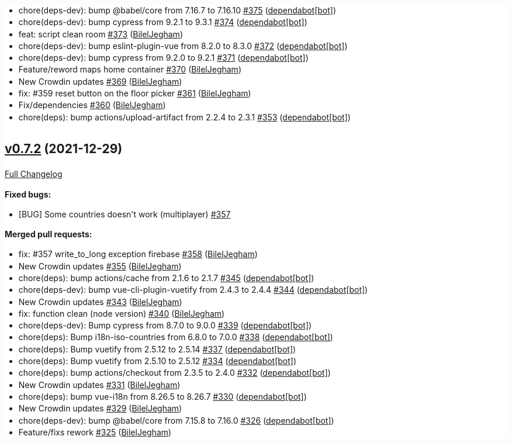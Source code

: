 - chore\(deps-dev\): bump @babel/core from 7.16.7 to 7.16.10 [\#375](https://github.com/GeoGuess/GeoGuess/pull/375) ([dependabot[bot]](https://github.com/apps/dependabot))
- chore\(deps-dev\): bump cypress from 9.2.1 to 9.3.1 [\#374](https://github.com/GeoGuess/GeoGuess/pull/374) ([dependabot[bot]](https://github.com/apps/dependabot))
- feat: script clean room [\#373](https://github.com/GeoGuess/GeoGuess/pull/373) ([BilelJegham](https://github.com/BilelJegham))
- chore\(deps-dev\): bump eslint-plugin-vue from 8.2.0 to 8.3.0 [\#372](https://github.com/GeoGuess/GeoGuess/pull/372) ([dependabot[bot]](https://github.com/apps/dependabot))
- chore\(deps-dev\): bump cypress from 9.2.0 to 9.2.1 [\#371](https://github.com/GeoGuess/GeoGuess/pull/371) ([dependabot[bot]](https://github.com/apps/dependabot))
- Feature/reword maps home container [\#370](https://github.com/GeoGuess/GeoGuess/pull/370) ([BilelJegham](https://github.com/BilelJegham))
- New Crowdin updates [\#369](https://github.com/GeoGuess/GeoGuess/pull/369) ([BilelJegham](https://github.com/BilelJegham))
- fix: \#359 reset button on the floor picker [\#361](https://github.com/GeoGuess/GeoGuess/pull/361) ([BilelJegham](https://github.com/BilelJegham))
- Fix/dependencies [\#360](https://github.com/GeoGuess/GeoGuess/pull/360) ([BilelJegham](https://github.com/BilelJegham))
- chore\(deps\): bump actions/upload-artifact from 2.2.4 to 2.3.1 [\#353](https://github.com/GeoGuess/GeoGuess/pull/353) ([dependabot[bot]](https://github.com/apps/dependabot))

## [v0.7.2](https://github.com/Geoguess/GeoGuess/tree/v0.7.2) (2021-12-29)

[Full Changelog](https://github.com/Geoguess/GeoGuess/compare/v0.7.1...v0.7.2)

**Fixed bugs:**

- \[BUG\] Some countries doesn't work \(multiplayer\) [\#357](https://github.com/GeoGuess/GeoGuess/issues/357)

**Merged pull requests:**

- fix: \#357 write\_to\_long exception firebase [\#358](https://github.com/GeoGuess/GeoGuess/pull/358) ([BilelJegham](https://github.com/BilelJegham))
- New Crowdin updates [\#355](https://github.com/GeoGuess/GeoGuess/pull/355) ([BilelJegham](https://github.com/BilelJegham))
- chore\(deps\): bump actions/cache from 2.1.6 to 2.1.7 [\#345](https://github.com/GeoGuess/GeoGuess/pull/345) ([dependabot[bot]](https://github.com/apps/dependabot))
- chore\(deps-dev\): bump vue-cli-plugin-vuetify from 2.4.3 to 2.4.4 [\#344](https://github.com/GeoGuess/GeoGuess/pull/344) ([dependabot[bot]](https://github.com/apps/dependabot))
- New Crowdin updates [\#343](https://github.com/GeoGuess/GeoGuess/pull/343) ([BilelJegham](https://github.com/BilelJegham))
- fix: function clean \(node version\) [\#340](https://github.com/GeoGuess/GeoGuess/pull/340) ([BilelJegham](https://github.com/BilelJegham))
- chore\(deps-dev\): Bump cypress from 8.7.0 to 9.0.0 [\#339](https://github.com/GeoGuess/GeoGuess/pull/339) ([dependabot[bot]](https://github.com/apps/dependabot))
- chore\(deps\): Bump i18n-iso-countries from 6.8.0 to 7.0.0 [\#338](https://github.com/GeoGuess/GeoGuess/pull/338) ([dependabot[bot]](https://github.com/apps/dependabot))
- chore\(deps\): Bump vuetify from 2.5.12 to 2.5.14 [\#337](https://github.com/GeoGuess/GeoGuess/pull/337) ([dependabot[bot]](https://github.com/apps/dependabot))
- chore\(deps\): Bump vuetify from 2.5.10 to 2.5.12 [\#334](https://github.com/GeoGuess/GeoGuess/pull/334) ([dependabot[bot]](https://github.com/apps/dependabot))
- chore\(deps\): bump actions/checkout from 2.3.5 to 2.4.0 [\#332](https://github.com/GeoGuess/GeoGuess/pull/332) ([dependabot[bot]](https://github.com/apps/dependabot))
- New Crowdin updates [\#331](https://github.com/GeoGuess/GeoGuess/pull/331) ([BilelJegham](https://github.com/BilelJegham))
- chore\(deps\): bump vue-i18n from 8.26.5 to 8.26.7 [\#330](https://github.com/GeoGuess/GeoGuess/pull/330) ([dependabot[bot]](https://github.com/apps/dependabot))
- New Crowdin updates [\#329](https://github.com/GeoGuess/GeoGuess/pull/329) ([BilelJegham](https://github.com/BilelJegham))
- chore\(deps-dev\): bump @babel/core from 7.15.8 to 7.16.0 [\#326](https://github.com/GeoGuess/GeoGuess/pull/326) ([dependabot[bot]](https://github.com/apps/dependabot))
- Feature/fixs rework [\#325](https://github.com/GeoGuess/GeoGuess/pull/325) ([BilelJegham](https://github.com/BilelJegham))